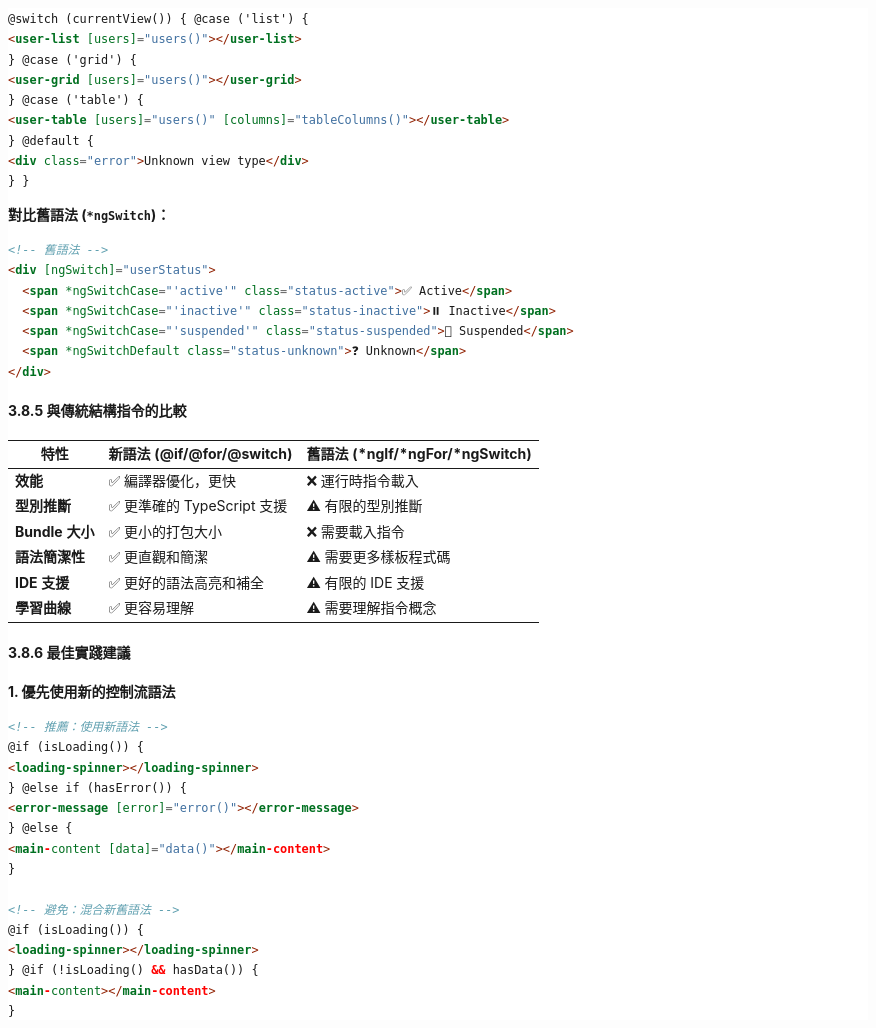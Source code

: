 ```html
@switch (currentView()) { @case ('list') {
<user-list [users]="users()"></user-list>
} @case ('grid') {
<user-grid [users]="users()"></user-grid>
} @case ('table') {
<user-table [users]="users()" [columns]="tableColumns()"></user-table>
} @default {
<div class="error">Unknown view type</div>
} }
```

**對比舊語法 (`*ngSwitch`)：**

```html
<!-- 舊語法 -->
<div [ngSwitch]="userStatus">
  <span *ngSwitchCase="'active'" class="status-active">✅ Active</span>
  <span *ngSwitchCase="'inactive'" class="status-inactive">⏸️ Inactive</span>
  <span *ngSwitchCase="'suspended'" class="status-suspended">🚫 Suspended</span>
  <span *ngSwitchDefault class="status-unknown">❓ Unknown</span>
</div>
```

#### 3.8.5 與傳統結構指令的比較

| 特性            | 新語法 (@if/@for/@switch)   | 舊語法 (*ngIf/*ngFor/\*ngSwitch) |
| --------------- | --------------------------- | -------------------------------- |
| **效能**        | ✅ 編譯器優化，更快         | ❌ 運行時指令載入                |
| **型別推斷**    | ✅ 更準確的 TypeScript 支援 | ⚠️ 有限的型別推斷                |
| **Bundle 大小** | ✅ 更小的打包大小           | ❌ 需要載入指令                  |
| **語法簡潔性**  | ✅ 更直觀和簡潔             | ⚠️ 需要更多樣板程式碼            |
| **IDE 支援**    | ✅ 更好的語法高亮和補全     | ⚠️ 有限的 IDE 支援               |
| **學習曲線**    | ✅ 更容易理解               | ⚠️ 需要理解指令概念              |

#### 3.8.6 最佳實踐建議

**1. 優先使用新的控制流語法**

```html
<!-- 推薦：使用新語法 -->
@if (isLoading()) {
<loading-spinner></loading-spinner>
} @else if (hasError()) {
<error-message [error]="error()"></error-message>
} @else {
<main-content [data]="data()"></main-content>
}

<!-- 避免：混合新舊語法 -->
@if (isLoading()) {
<loading-spinner></loading-spinner>
} @if (!isLoading() && hasData()) {
<main-content></main-content>
}
```


  [key: string]: unknown;
